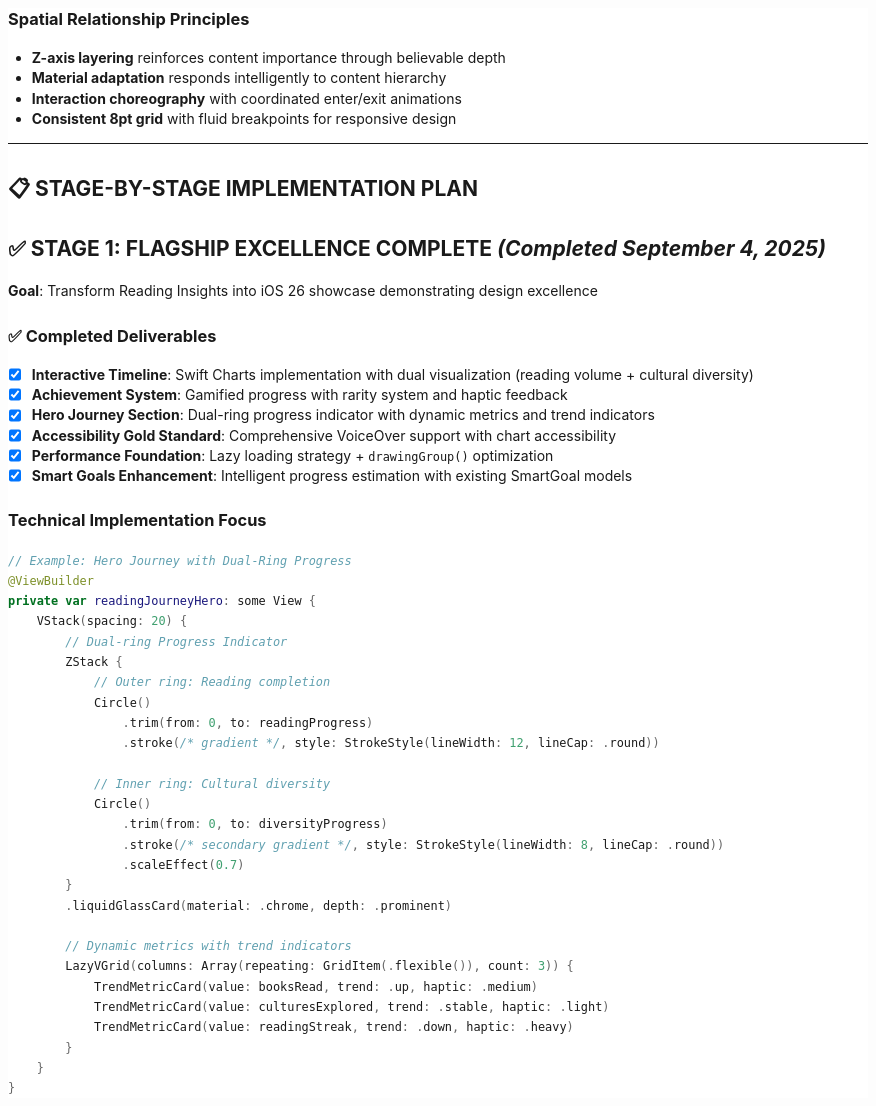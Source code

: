 ### **Spatial Relationship Principles**
- **Z-axis layering** reinforces content importance through believable depth
- **Material adaptation** responds intelligently to content hierarchy
- **Interaction choreography** with coordinated enter/exit animations
- **Consistent 8pt grid** with fluid breakpoints for responsive design

---

## 📋 **STAGE-BY-STAGE IMPLEMENTATION PLAN**

## **✅ STAGE 1: FLAGSHIP EXCELLENCE COMPLETE** *(Completed September 4, 2025)*
**Goal**: Transform Reading Insights into iOS 26 showcase demonstrating design excellence

### **✅ Completed Deliverables**
- [x] **Interactive Timeline**: Swift Charts implementation with dual visualization (reading volume + cultural diversity)
- [x] **Achievement System**: Gamified progress with rarity system and haptic feedback
- [x] **Hero Journey Section**: Dual-ring progress indicator with dynamic metrics and trend indicators  
- [x] **Accessibility Gold Standard**: Comprehensive VoiceOver support with chart accessibility
- [x] **Performance Foundation**: Lazy loading strategy + `drawingGroup()` optimization
- [x] **Smart Goals Enhancement**: Intelligent progress estimation with existing SmartGoal models

### **Technical Implementation Focus**
```swift
// Example: Hero Journey with Dual-Ring Progress
@ViewBuilder
private var readingJourneyHero: some View {
    VStack(spacing: 20) {
        // Dual-ring Progress Indicator
        ZStack {
            // Outer ring: Reading completion
            Circle()
                .trim(from: 0, to: readingProgress)
                .stroke(/* gradient */, style: StrokeStyle(lineWidth: 12, lineCap: .round))
            
            // Inner ring: Cultural diversity
            Circle()
                .trim(from: 0, to: diversityProgress)
                .stroke(/* secondary gradient */, style: StrokeStyle(lineWidth: 8, lineCap: .round))
                .scaleEffect(0.7)
        }
        .liquidGlassCard(material: .chrome, depth: .prominent)
        
        // Dynamic metrics with trend indicators
        LazyVGrid(columns: Array(repeating: GridItem(.flexible()), count: 3)) {
            TrendMetricCard(value: booksRead, trend: .up, haptic: .medium)
            TrendMetricCard(value: culturesExplored, trend: .stable, haptic: .light)
            TrendMetricCard(value: readingStreak, trend: .down, haptic: .heavy)
        }
    }
}
```
